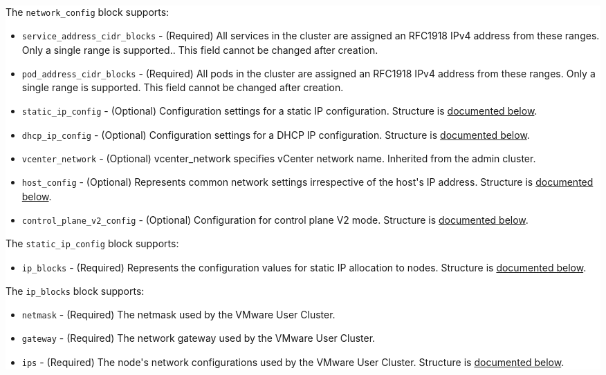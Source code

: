 <a name="nested_network_config"></a>The `network_config` block supports:

* `service_address_cidr_blocks` -
  (Required)
  All services in the cluster are assigned an RFC1918 IPv4 address
  from these ranges. Only a single range is supported.. This field
  cannot be changed after creation.

* `pod_address_cidr_blocks` -
  (Required)
  All pods in the cluster are assigned an RFC1918 IPv4 address from these ranges.
  Only a single range is supported. This field cannot be changed after creation.

* `static_ip_config` -
  (Optional)
  Configuration settings for a static IP configuration.
  Structure is [documented below](#nested_network_config_static_ip_config).

* `dhcp_ip_config` -
  (Optional)
  Configuration settings for a DHCP IP configuration.
  Structure is [documented below](#nested_network_config_dhcp_ip_config).

* `vcenter_network` -
  (Optional)
  vcenter_network specifies vCenter network name. Inherited from the admin cluster.

* `host_config` -
  (Optional)
  Represents common network settings irrespective of the host's IP address.
  Structure is [documented below](#nested_network_config_host_config).

* `control_plane_v2_config` -
  (Optional)
  Configuration for control plane V2 mode.
  Structure is [documented below](#nested_network_config_control_plane_v2_config).


<a name="nested_network_config_static_ip_config"></a>The `static_ip_config` block supports:

* `ip_blocks` -
  (Required)
  Represents the configuration values for static IP allocation to nodes.
  Structure is [documented below](#nested_network_config_static_ip_config_ip_blocks).


<a name="nested_network_config_static_ip_config_ip_blocks"></a>The `ip_blocks` block supports:

* `netmask` -
  (Required)
  The netmask used by the VMware User Cluster.

* `gateway` -
  (Required)
  The network gateway used by the VMware User Cluster.

* `ips` -
  (Required)
  The node's network configurations used by the VMware User Cluster.
  Structure is [documented below](#nested_network_config_static_ip_config_ip_blocks_ip_blocks_ips).
